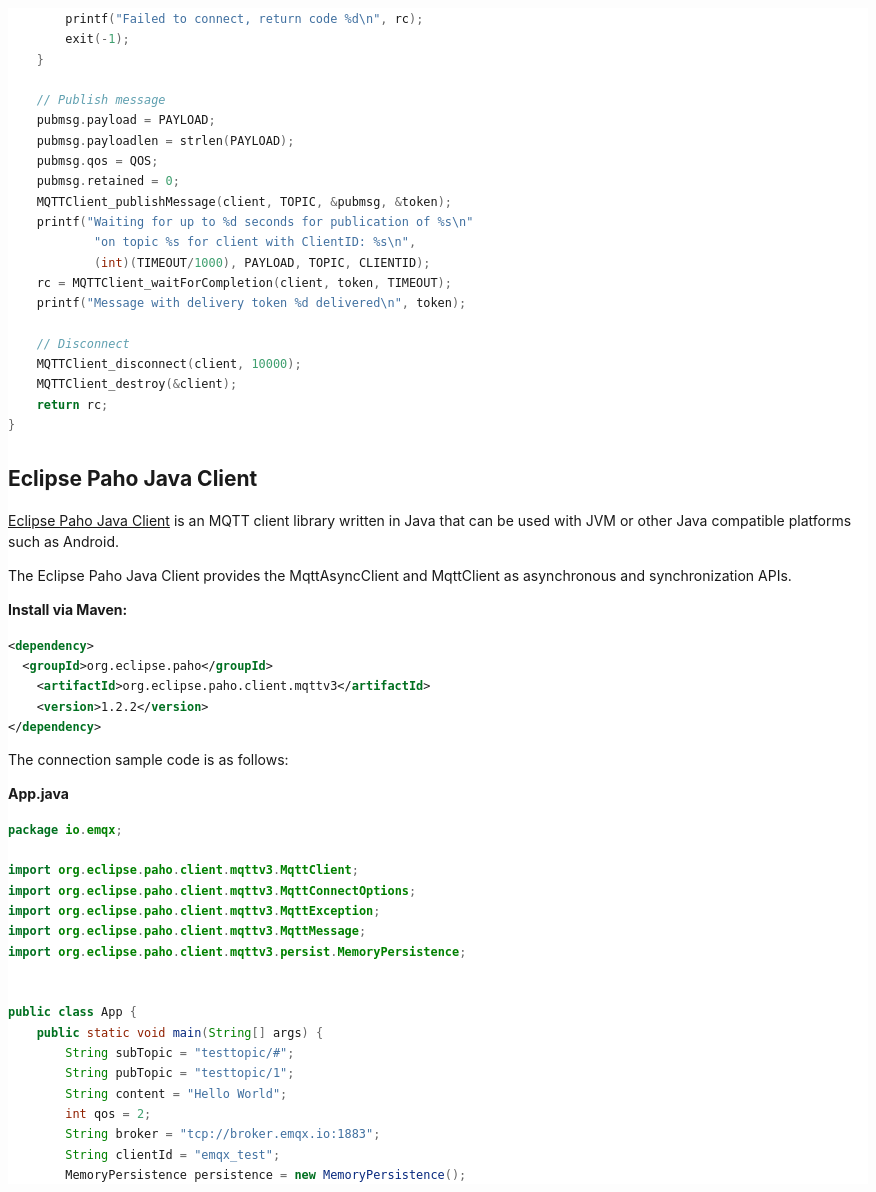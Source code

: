 ```c
        printf("Failed to connect, return code %d\n", rc);
        exit(-1);
    }
  
    // Publish message
    pubmsg.payload = PAYLOAD;
    pubmsg.payloadlen = strlen(PAYLOAD);
    pubmsg.qos = QOS;
    pubmsg.retained = 0;
    MQTTClient_publishMessage(client, TOPIC, &pubmsg, &token);
    printf("Waiting for up to %d seconds for publication of %s\n"
            "on topic %s for client with ClientID: %s\n",
            (int)(TIMEOUT/1000), PAYLOAD, TOPIC, CLIENTID);
    rc = MQTTClient_waitForCompletion(client, token, TIMEOUT);
    printf("Message with delivery token %d delivered\n", token);
  
    // Disconnect
    MQTTClient_disconnect(client, 10000);
    MQTTClient_destroy(&client);
    return rc;
}
```



## Eclipse Paho Java Client

[Eclipse Paho Java Client](https://www.eclipse.org/paho/clients/java/) is an MQTT client library written in Java that can be used with JVM or other Java compatible platforms such as Android.

The Eclipse Paho Java Client provides the MqttAsyncClient and MqttClient as asynchronous and synchronization APIs.

**Install via Maven:**

```xml
<dependency>
  <groupId>org.eclipse.paho</groupId>
	<artifactId>org.eclipse.paho.client.mqttv3</artifactId>
	<version>1.2.2</version>
</dependency>
```

The connection sample code is as follows:

**App.java**

```java
package io.emqx;

import org.eclipse.paho.client.mqttv3.MqttClient;
import org.eclipse.paho.client.mqttv3.MqttConnectOptions;
import org.eclipse.paho.client.mqttv3.MqttException;
import org.eclipse.paho.client.mqttv3.MqttMessage;
import org.eclipse.paho.client.mqttv3.persist.MemoryPersistence;


public class App {
    public static void main(String[] args) {
        String subTopic = "testtopic/#";
        String pubTopic = "testtopic/1";
        String content = "Hello World";
        int qos = 2;
        String broker = "tcp://broker.emqx.io:1883";
        String clientId = "emqx_test";
        MemoryPersistence persistence = new MemoryPersistence();

```